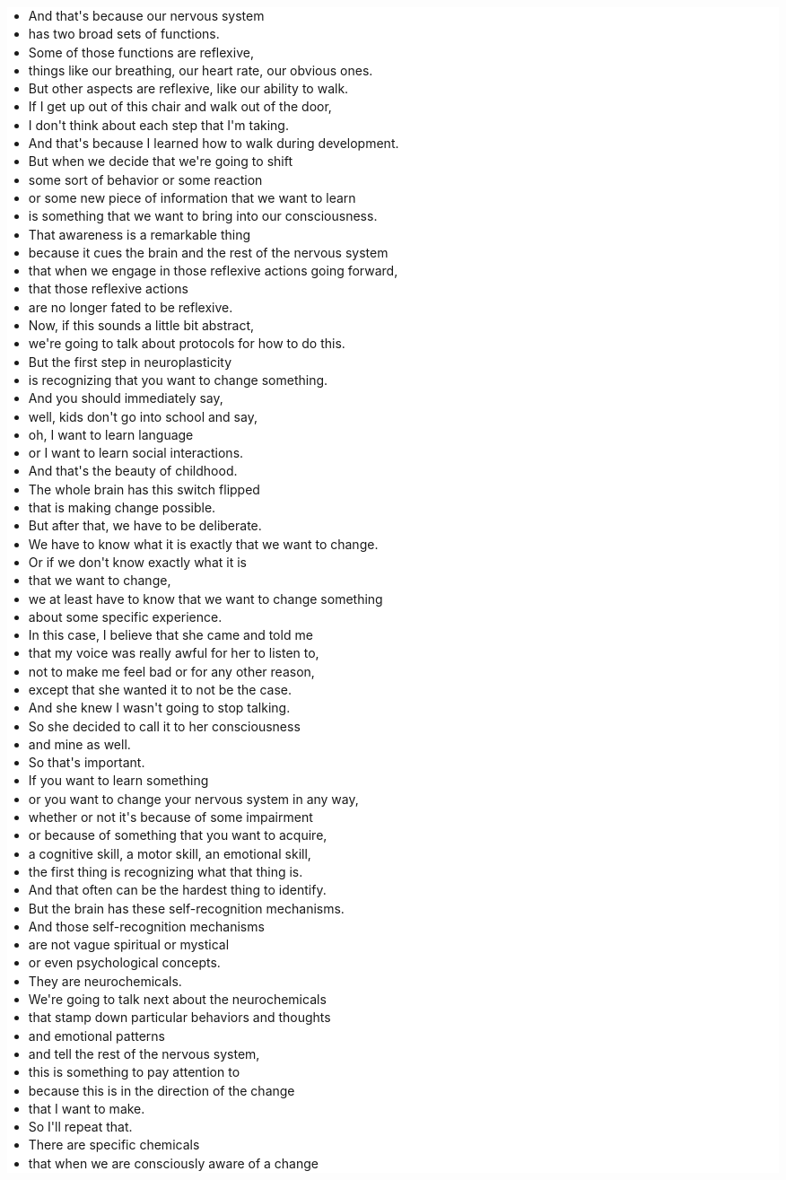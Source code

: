 *  And that's because our nervous system
*  has two broad sets of functions.
*  Some of those functions are reflexive,
*  things like our breathing, our heart rate, our obvious ones.
*  But other aspects are reflexive, like our ability to walk.
*  If I get up out of this chair and walk out of the door,
*  I don't think about each step that I'm taking.
*  And that's because I learned how to walk during development.
*  But when we decide that we're going to shift
*  some sort of behavior or some reaction
*  or some new piece of information that we want to learn
*  is something that we want to bring into our consciousness.
*  That awareness is a remarkable thing
*  because it cues the brain and the rest of the nervous system
*  that when we engage in those reflexive actions going forward,
*  that those reflexive actions
*  are no longer fated to be reflexive.
*  Now, if this sounds a little bit abstract,
*  we're going to talk about protocols for how to do this.
*  But the first step in neuroplasticity
*  is recognizing that you want to change something.
*  And you should immediately say,
*  well, kids don't go into school and say,
*  oh, I want to learn language
*  or I want to learn social interactions.
*  And that's the beauty of childhood.
*  The whole brain has this switch flipped
*  that is making change possible.
*  But after that, we have to be deliberate.
*  We have to know what it is exactly that we want to change.
*  Or if we don't know exactly what it is
*  that we want to change,
*  we at least have to know that we want to change something
*  about some specific experience.
*  In this case, I believe that she came and told me
*  that my voice was really awful for her to listen to,
*  not to make me feel bad or for any other reason,
*  except that she wanted it to not be the case.
*  And she knew I wasn't going to stop talking.
*  So she decided to call it to her consciousness
*  and mine as well.
*  So that's important.
*  If you want to learn something
*  or you want to change your nervous system in any way,
*  whether or not it's because of some impairment
*  or because of something that you want to acquire,
*  a cognitive skill, a motor skill, an emotional skill,
*  the first thing is recognizing what that thing is.
*  And that often can be the hardest thing to identify.
*  But the brain has these self-recognition mechanisms.
*  And those self-recognition mechanisms
*  are not vague spiritual or mystical
*  or even psychological concepts.
*  They are neurochemicals.
*  We're going to talk next about the neurochemicals
*  that stamp down particular behaviors and thoughts
*  and emotional patterns
*  and tell the rest of the nervous system,
*  this is something to pay attention to
*  because this is in the direction of the change
*  that I want to make.
*  So I'll repeat that.
*  There are specific chemicals
*  that when we are consciously aware of a change
